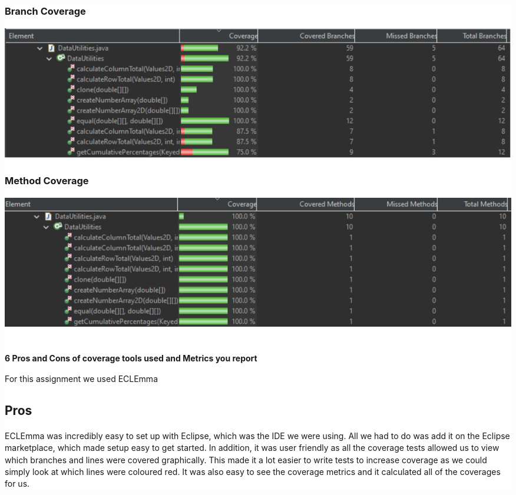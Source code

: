 

### Branch Coverage



![alt_text](https://github.com/seng438-winter-2023/seng438-a3-LowkeyMadLad/blob/main/Fig7.png "DataUtilities Branch Coverage")



### Method Coverage



![alt_text](https://github.com/seng438-winter-2023/seng438-a3-LowkeyMadLad/blob/main/Fig8.png "DataUtilities Method Coverage")



# 
**6 Pros and Cons of coverage tools used and Metrics you report**

For this assignment we used ECLEmma


## Pros

ECLEmma was incredibly easy to set up with Eclipse, which was the IDE we were using. All we had to do was add it on the Eclipse marketplace, which made setup easy to get started. In addition, it was user friendly as all the coverage tests allowed us to view  which branches and lines were covered graphically. This made it a lot easier to write tests to increase coverage as we could simply look at which lines were coloured red. It was also easy to see the coverage metrics and it calculated all of the coverages for us.

